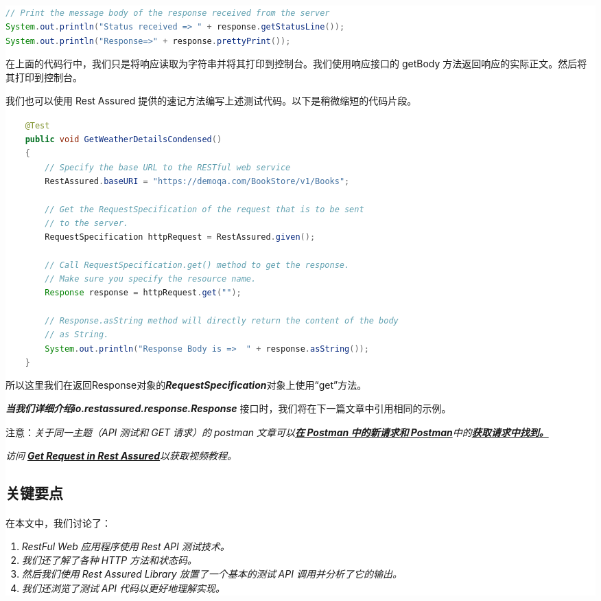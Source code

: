 ```java
// Print the message body of the response received from the server 
System.out.println("Status received => " + response.getStatusLine()); 
System.out.println("Response=>" + response.prettyPrint());
```

在上面的代码行中，我们只是将响应读取为字符串并将其打印到控制台。我们使用响应接口的 getBody 方法返回响应的实际正文。然后将其打印到控制台。

我们也可以使用 Rest Assured 提供的速记方法编写上述测试代码。以下是稍微缩短的代码片段。

```java
	@Test
	public void GetWeatherDetailsCondensed()
	{
		// Specify the base URL to the RESTful web service
		RestAssured.baseURI = "https://demoqa.com/BookStore/v1/Books";

		// Get the RequestSpecification of the request that is to be sent
		// to the server.
		RequestSpecification httpRequest = RestAssured.given();

		// Call RequestSpecification.get() method to get the response.
		// Make sure you specify the resource name.
		Response response = httpRequest.get("");

		// Response.asString method will directly return the content of the body
		// as String.
		System.out.println("Response Body is =>  " + response.asString());
	}
```

所以这里我们在返回Response对象的***RequestSpecification***对象上使用“get”方法。

***当我们详细介绍io.restassured.response.Response*** 接口时，我们将在下一篇文章中引用相同的示例。

注意：*关于同一主题（API 测试和 GET 请求）的 postman 文章可以[**在 Postman 中的新请求和 Postman**](https://github.com/jgritman/httpbuilder)中的[**获取请求中找到。**](https://www.toolsqa.com/postman/get-request-in-postman/)*

*访问 [**Get Request in Rest Assured**](https://www.youtube.com/watch?v=wgMCVUkZ_Fc)以获取视频教程。*

## 关键要点

在本文中，我们讨论了：

1.  *RestFul Web 应用程序使用 Rest API 测试技术。*
2.  *我们还了解了各种 HTTP 方法和状态码。*
3.  *然后我们使用 Rest Assured Library 放置了一个基本的测试 API 调用并分析了它的输出。*
4.  *我们还浏览了测试 API 代码以更好地理解实现。*